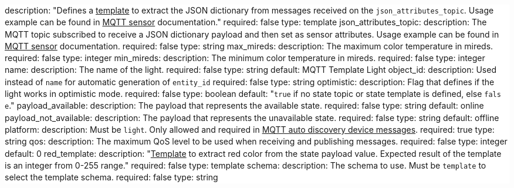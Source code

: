   description: "Defines a [template](/docs/configuration/templating/#using-templates-with-the-mqtt-integration) to extract the JSON dictionary from messages received on the `json_attributes_topic`. Usage example can be found in [MQTT sensor](/integrations/sensor.mqtt/#json-attributes-template-configuration) documentation."
  required: false
  type: template
json_attributes_topic:
  description: The MQTT topic subscribed to receive a JSON dictionary payload and then set as sensor attributes. Usage example can be found in [MQTT sensor](/integrations/sensor.mqtt/#json-attributes-topic-configuration) documentation.
  required: false
  type: string
max_mireds:
  description: The maximum color temperature in mireds.
  required: false
  type: integer
min_mireds:
  description: The minimum color temperature in mireds.
  required: false
  type: integer
name:
  description: The name of the light.
  required: false
  type: string
  default: MQTT Template Light
object_id:
  description: Used instead of `name` for automatic generation of `entity_id`
  required: false
  type: string
optimistic:
  description: Flag that defines if the light works in optimistic mode.
  required: false
  type: boolean
  default: "`true` if no state topic or state template is defined, else `false`."
payload_available:
  description: The payload that represents the available state.
  required: false
  type: string
  default: online
payload_not_available:
  description: The payload that represents the unavailable state.
  required: false
  type: string
  default: offline
platform:
  description: Must be `light`. Only allowed and required in [MQTT auto discovery device messages](/integrations/mqtt/#device-discovery-payload).
  required: true
  type: string
qos:
  description: The maximum QoS level to be used when receiving and publishing messages.
  required: false
  type: integer
  default: 0
red_template:
  description: "[Template](/docs/configuration/templating/#using-templates-with-the-mqtt-integration) to extract red color from the state payload value. Expected result of the template is an integer from 0-255 range."
  required: false
  type: template
schema:
  description: The schema to use. Must be `template` to select the template schema.
  required: false
  type: string